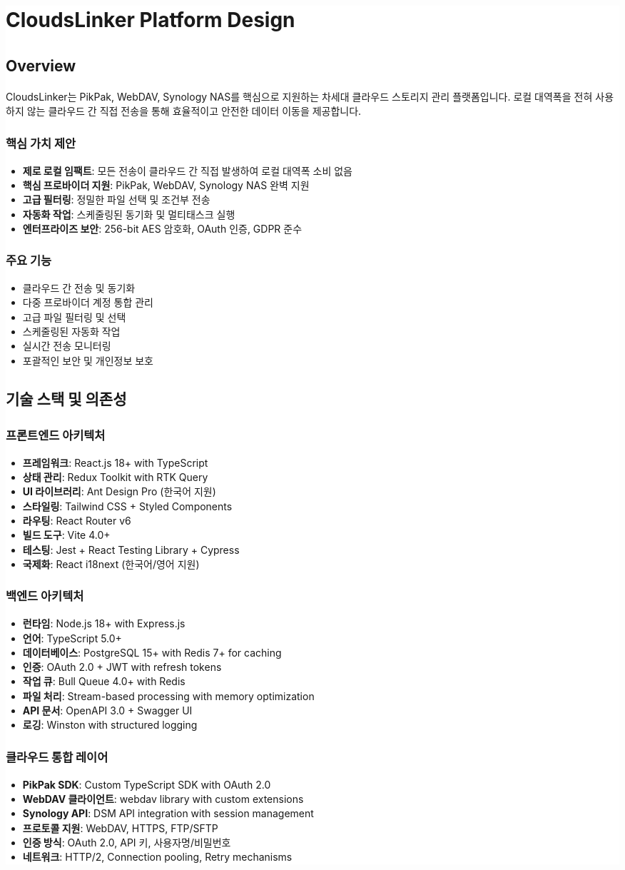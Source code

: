 # CloudsLinker Platform Design

## Overview

CloudsLinker는 PikPak, WebDAV, Synology NAS를 핵심으로 지원하는 차세대 클라우드 스토리지 관리 플랫폼입니다. 로컬 대역폭을 전혀 사용하지 않는 클라우드 간 직접 전송을 통해 효율적이고 안전한 데이터 이동을 제공합니다.

### 핵심 가치 제안
- **제로 로컬 임팩트**: 모든 전송이 클라우드 간 직접 발생하여 로컬 대역폭 소비 없음
- **핵심 프로바이더 지원**: PikPak, WebDAV, Synology NAS 완벽 지원
- **고급 필터링**: 정밀한 파일 선택 및 조건부 전송
- **자동화 작업**: 스케줄링된 동기화 및 멀티태스크 실행
- **엔터프라이즈 보안**: 256-bit AES 암호화, OAuth 인증, GDPR 준수

### 주요 기능
- 클라우드 간 전송 및 동기화
- 다중 프로바이더 계정 통합 관리
- 고급 파일 필터링 및 선택
- 스케줄링된 자동화 작업
- 실시간 전송 모니터링
- 포괄적인 보안 및 개인정보 보호

## 기술 스택 및 의존성

### 프론트엔드 아키텍처
- **프레임워크**: React.js 18+ with TypeScript
- **상태 관리**: Redux Toolkit with RTK Query
- **UI 라이브러리**: Ant Design Pro (한국어 지원)
- **스타일링**: Tailwind CSS + Styled Components
- **라우팅**: React Router v6
- **빌드 도구**: Vite 4.0+
- **테스팅**: Jest + React Testing Library + Cypress
- **국제화**: React i18next (한국어/영어 지원)

### 백엔드 아키텍처
- **런타임**: Node.js 18+ with Express.js
- **언어**: TypeScript 5.0+
- **데이터베이스**: PostgreSQL 15+ with Redis 7+ for caching
- **인증**: OAuth 2.0 + JWT with refresh tokens
- **작업 큐**: Bull Queue 4.0+ with Redis
- **파일 처리**: Stream-based processing with memory optimization
- **API 문서**: OpenAPI 3.0 + Swagger UI
- **로깅**: Winston with structured logging

### 클라우드 통합 레이어
- **PikPak SDK**: Custom TypeScript SDK with OAuth 2.0
- **WebDAV 클라이언트**: webdav library with custom extensions
- **Synology API**: DSM API integration with session management
- **프로토콜 지원**: WebDAV, HTTPS, FTP/SFTP
- **인증 방식**: OAuth 2.0, API 키, 사용자명/비밀번호
- **네트워크**: HTTP/2, Connection pooling, Retry mechanisms
